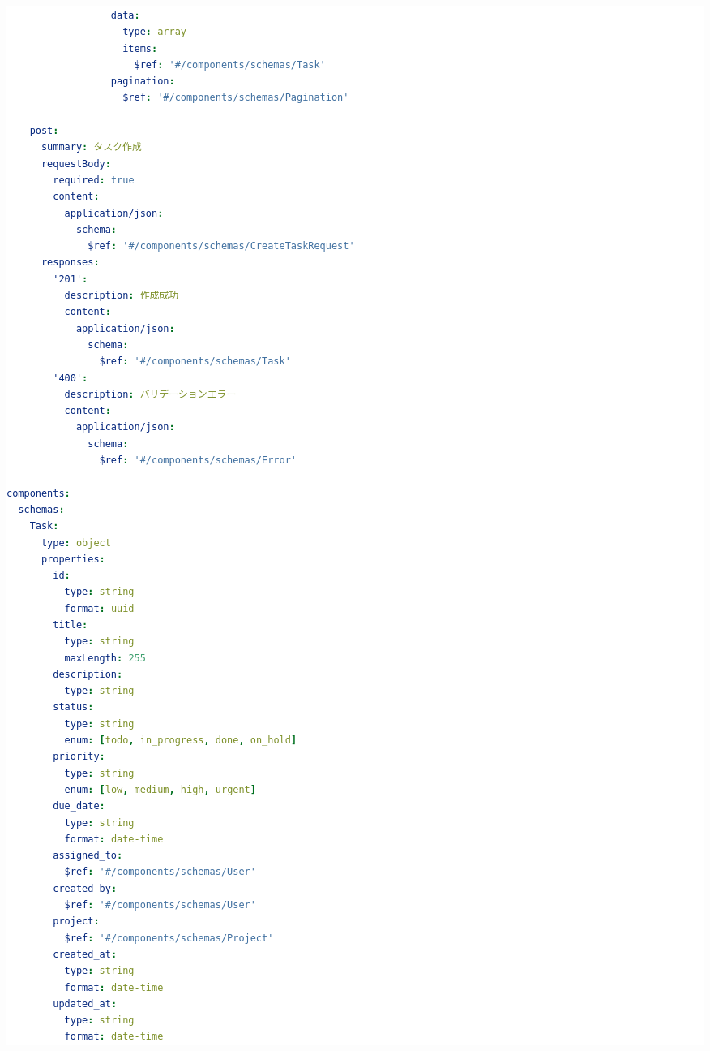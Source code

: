 ```yaml
                  data:
                    type: array
                    items:
                      $ref: '#/components/schemas/Task'
                  pagination:
                    $ref: '#/components/schemas/Pagination'
                  
    post:
      summary: タスク作成
      requestBody:
        required: true
        content:
          application/json:
            schema:
              $ref: '#/components/schemas/CreateTaskRequest'
      responses:
        '201':
          description: 作成成功
          content:
            application/json:
              schema:
                $ref: '#/components/schemas/Task'
        '400':
          description: バリデーションエラー
          content:
            application/json:
              schema:
                $ref: '#/components/schemas/Error'

components:
  schemas:
    Task:
      type: object
      properties:
        id:
          type: string
          format: uuid
        title:
          type: string
          maxLength: 255
        description:
          type: string
        status:
          type: string
          enum: [todo, in_progress, done, on_hold]
        priority:
          type: string
          enum: [low, medium, high, urgent]
        due_date:
          type: string
          format: date-time
        assigned_to:
          $ref: '#/components/schemas/User'
        created_by:
          $ref: '#/components/schemas/User'
        project:
          $ref: '#/components/schemas/Project'
        created_at:
          type: string
          format: date-time
        updated_at:
          type: string
          format: date-time
```